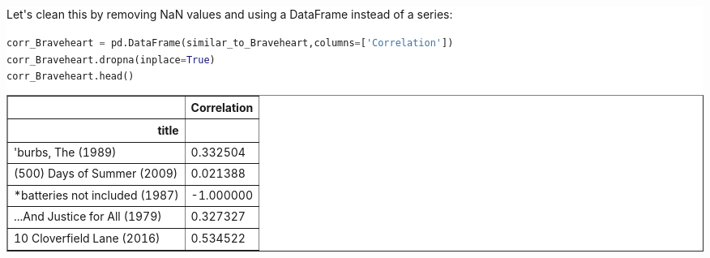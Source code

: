 
Let's clean this by removing NaN values and using a DataFrame instead of a series:


```python
corr_Braveheart = pd.DataFrame(similar_to_Braveheart,columns=['Correlation'])
corr_Braveheart.dropna(inplace=True)
corr_Braveheart.head()
```




<div>
<style scoped>
    .dataframe tbody tr th:only-of-type {
        vertical-align: middle;
    }

    .dataframe tbody tr th {
        vertical-align: top;
    }

    .dataframe thead th {
        text-align: right;
    }
</style>
<table border="1" class="dataframe">
  <thead>
    <tr style="text-align: right;">
      <th></th>
      <th>Correlation</th>
    </tr>
    <tr>
      <th>title</th>
      <th></th>
    </tr>
  </thead>
  <tbody>
    <tr>
      <td>'burbs, The (1989)</td>
      <td>0.332504</td>
    </tr>
    <tr>
      <td>(500) Days of Summer (2009)</td>
      <td>0.021388</td>
    </tr>
    <tr>
      <td>*batteries not included (1987)</td>
      <td>-1.000000</td>
    </tr>
    <tr>
      <td>...And Justice for All (1979)</td>
      <td>0.327327</td>
    </tr>
    <tr>
      <td>10 Cloverfield Lane (2016)</td>
      <td>0.534522</td>
    </tr>
  </tbody>
</table>
</div>
